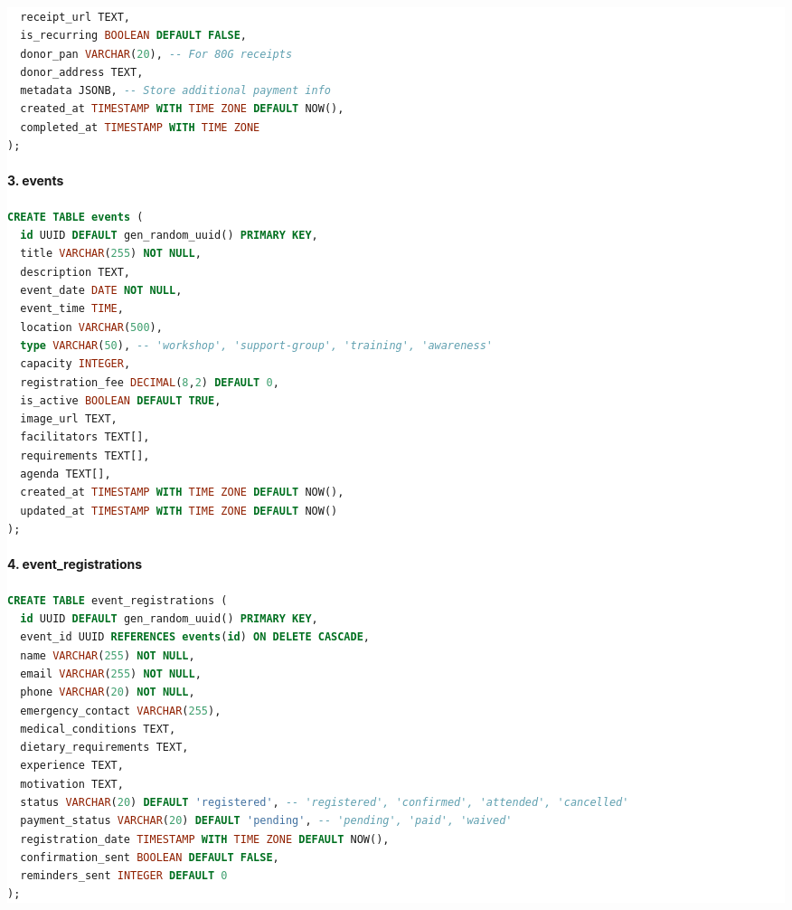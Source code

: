 ```sql
  receipt_url TEXT,
  is_recurring BOOLEAN DEFAULT FALSE,
  donor_pan VARCHAR(20), -- For 80G receipts
  donor_address TEXT,
  metadata JSONB, -- Store additional payment info
  created_at TIMESTAMP WITH TIME ZONE DEFAULT NOW(),
  completed_at TIMESTAMP WITH TIME ZONE
);
```

#### **3. events**
```sql
CREATE TABLE events (
  id UUID DEFAULT gen_random_uuid() PRIMARY KEY,
  title VARCHAR(255) NOT NULL,
  description TEXT,
  event_date DATE NOT NULL,
  event_time TIME,
  location VARCHAR(500),
  type VARCHAR(50), -- 'workshop', 'support-group', 'training', 'awareness'
  capacity INTEGER,
  registration_fee DECIMAL(8,2) DEFAULT 0,
  is_active BOOLEAN DEFAULT TRUE,
  image_url TEXT,
  facilitators TEXT[],
  requirements TEXT[],
  agenda TEXT[],
  created_at TIMESTAMP WITH TIME ZONE DEFAULT NOW(),
  updated_at TIMESTAMP WITH TIME ZONE DEFAULT NOW()
);
```

#### **4. event_registrations**
```sql
CREATE TABLE event_registrations (
  id UUID DEFAULT gen_random_uuid() PRIMARY KEY,
  event_id UUID REFERENCES events(id) ON DELETE CASCADE,
  name VARCHAR(255) NOT NULL,
  email VARCHAR(255) NOT NULL,
  phone VARCHAR(20) NOT NULL,
  emergency_contact VARCHAR(255),
  medical_conditions TEXT,
  dietary_requirements TEXT,
  experience TEXT,
  motivation TEXT,
  status VARCHAR(20) DEFAULT 'registered', -- 'registered', 'confirmed', 'attended', 'cancelled'
  payment_status VARCHAR(20) DEFAULT 'pending', -- 'pending', 'paid', 'waived'
  registration_date TIMESTAMP WITH TIME ZONE DEFAULT NOW(),
  confirmation_sent BOOLEAN DEFAULT FALSE,
  reminders_sent INTEGER DEFAULT 0
);
```
